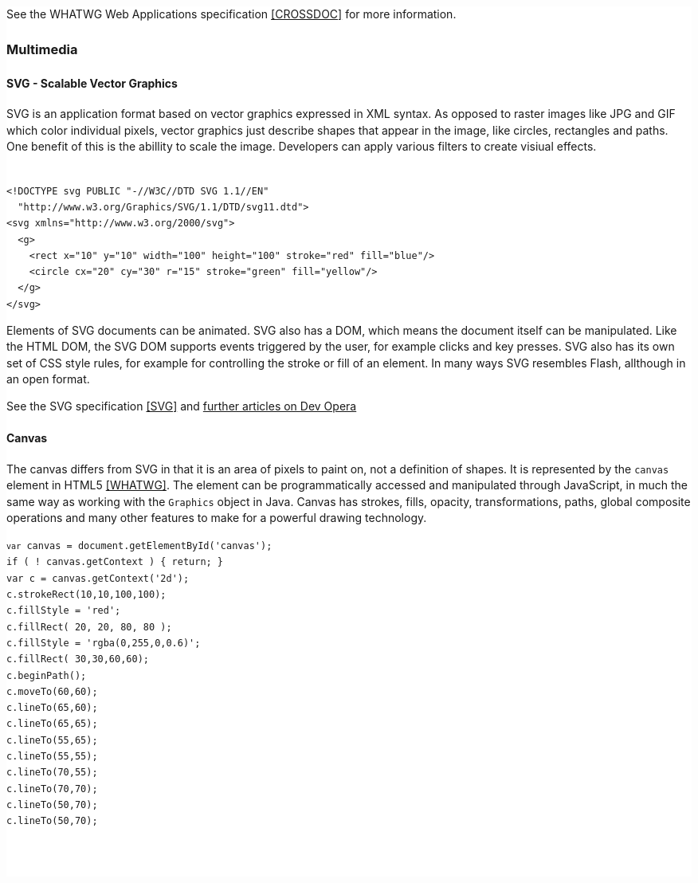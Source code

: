 <p>See the WHATWG Web Applications specification <a href="#refs_crossdoc" class="ref">[CROSSDOC]</a> for more information.</p>

<h3 id="commmultimedia">Multimedia</h3>

<h4 id="techsvg">SVG - Scalable Vector Graphics</h4>

<p>SVG is an application format based on vector graphics expressed in XML syntax. As opposed to raster images like JPG and GIF which color individual pixels, vector graphics just describe shapes that appear in the image, like circles, rectangles and paths. One benefit of this is the abillity to scale the image. Developers can apply various filters to create visiual effects.</p>

<pre><code class="example">
&lt;!DOCTYPE svg PUBLIC &quot;-//W3C//DTD SVG 1.1//EN&quot; 
  &quot;<span class="uri">http://www.w3.org/Graphics/SVG/1.1/DTD/svg11.dtd</span>&quot;&gt;
&lt;<span class="elem">svg</span> <span class="att">xmlns</span>=&quot;<span class="uri value">http://www.w3.org/2000/svg</span>&quot;&gt;
  &lt;<span class="elem">g</span>&gt;
    &lt;<span class="elem">rect</span> <span class="att">x</span>=&quot;<span class="value">10</span>&quot; <span class="att">y</span>=&quot;<span class="value">10</span>&quot; <span class="att">width</span>=&quot;<span class="value">100</span>&quot; <span class="att">height</span>=&quot;<span class="value">100</span>&quot; <span class="att">stroke</span>=&quot;<span class="value">red</span>&quot; <span class="att">fill</span>=&quot;<span class="value">blue</span>&quot;/&gt;
    &lt;<span class="elem">circle</span> <span class="att">cx</span>=&quot;<span class="value">20</span>&quot; <span class="att">cy</span>=&quot;<span class="value">30</span>&quot; <span class="att">r</span>=&quot;<span class="value">15</span>&quot; <span class="att">stroke</span>=&quot;<span class="value">green</span>&quot; <span class="att">fill</span>=&quot;<span class="value">yellow</span>&quot;/&gt;
  &lt;/<span class="elem">g</span>&gt;
&lt;/<span class="elem">svg</span>&gt;</code></pre>

<p>Elements of SVG documents can be animated. SVG also has a DOM, which means the document itself can be manipulated. Like the HTML DOM, the SVG DOM supports events triggered by the user, for example clicks and key presses. SVG also has its own set of CSS style rules, for example for controlling the stroke or fill of an element. In many ways SVG resembles Flash, allthough in an open format.</p>

<p>See the SVG specification <a href="#refs_svg" class="ref">[SVG]</a> and <a href="http://dev.opera.com/articles/svg/">further articles on Dev Opera</a></p>

<h4 id="techcanvas">Canvas</h4>

<p>The canvas differs from SVG in that it is an area of pixels to paint on, not a definition of shapes. It is represented by the <code class="elem">canvas</code> element in HTML5 <a href="#refs_whatwg" class="ref">[WHATWG]</a>. The element can be programmatically accessed and manipulated through JavaScript, in much the same way as working with the <code class="script">Graphics</code> object in Java. Canvas has strokes, fills, opacity, transformations, paths, global composite operations and many other features to make for a powerful drawing technology.</p>

<pre><code class="example"><code class="keyw">var</code> <span class="var">canvas</span> = <span class="func">document.getElementById(&#39;canvas&#39;)</span>;
if ( ! canvas.getContext ) { return; }
<span class="keyw">var</span> <span class="var">c</span> = <span class="func">canvas.getContext(&#39;2d&#39;)</span>;
<span class="func">c.strokeRect(10,10,100,100)</span>;
<span class="prop">c.fillStyle</span> = &#39;<span class="string">red</span>&#39;;
<span class="func">c.fillRect( 20, 20, 80, 80 )</span>;
<span class="prop">c.fillStyle</span> = &#39;<span class="string">rgba(0,255,0,0.6)</span>&#39;;
<span class="func">c.fillRect( 30,30,60,60)</span>;
<span class="func">c.beginPath()</span>;
<span class="func">c.moveTo(60,60)</span>;
<span class="func">c.lineTo(65,60)</span>;
<span class="func">c.lineTo(65,65)</span>;
<span class="func">c.lineTo(55,65)</span>;
<span class="func">c.lineTo(55,55)</span>;
<span class="func">c.lineTo(70,55)</span>;
<span class="func">c.lineTo(70,70)</span>;
<span class="func">c.lineTo(50,70)</span>;
<span class="func">c.lineTo(50,70)</span>;